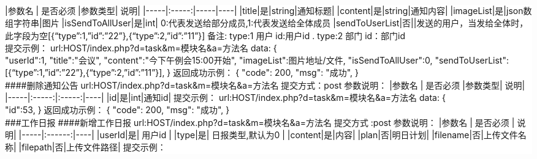 |参数名 | 是否必须 |参数类型| 说明|
		|-----|:-----:|-----|----|
		|title|是|string|通知标题|
		|content|是|string|通知内容|
		|imageList|是|json数组字符串|图片
		|isSendToAllUser|是|int| 0:代表发送给部分成员,1:代表发送给全体成员
		|sendToUserList|否||发送的用户，当发给全体时，此字段为空[{“type”:1,”id”:”22”},{“type”:2,”id”:”11”}] 备注:  type:1  用户   id:用户id .  	type:2  部门   id：部门id   
	提交示例：
	url:HOST/index.php?d=task&m=模块名&a=方法名
	data:
	{	
		"userId":1,
	    "title":"会议", 
	    "content":"今下午例会15:00开始",
		"imageList":图片地址/文件,
		"isSendToAllUser":0,
		"sendToUserList":[{“type”:1,”id”:”22”},{“type”:2,”id”:”11”}],
	}
	返回成功示例：
	{
	    "code": 200,
	    "msg": "成功",
	}	  
####删除通知公告
	url:HOST/index.php?d=task&m=模块名&a=方法名
	提交方式：post
	参数说明：
|参数名 | 是否必须 |参数类型| 说明|
		|-----|:-----:|:-----:|----|
		|id|是|int|通知id|
	提交示例：
	url:HOST/index.php?d=task&m=模块名&a=方法名
	data:
	{	
		"id":53,
	}
		返回成功示例：
	{
	    "code": 200,
	    "msg": "成功",
	}	  
###工作日报
####新增工作日报
	url:HOST/index.php?d=task&m=模块名&a=方法名
	提交方式 :post
	参数说明：
|参数名 | 是否必须 | 说明|
	|-----|:------:|----|
	|userId|是| 用户id |
	|type|是| 日报类型,默认为0 |
	|content|是|内容|
	|plan|否|明日计划|
	|filename|否|上传文件名称|
	|filepath|否|上传文件路径|
	提交示例：